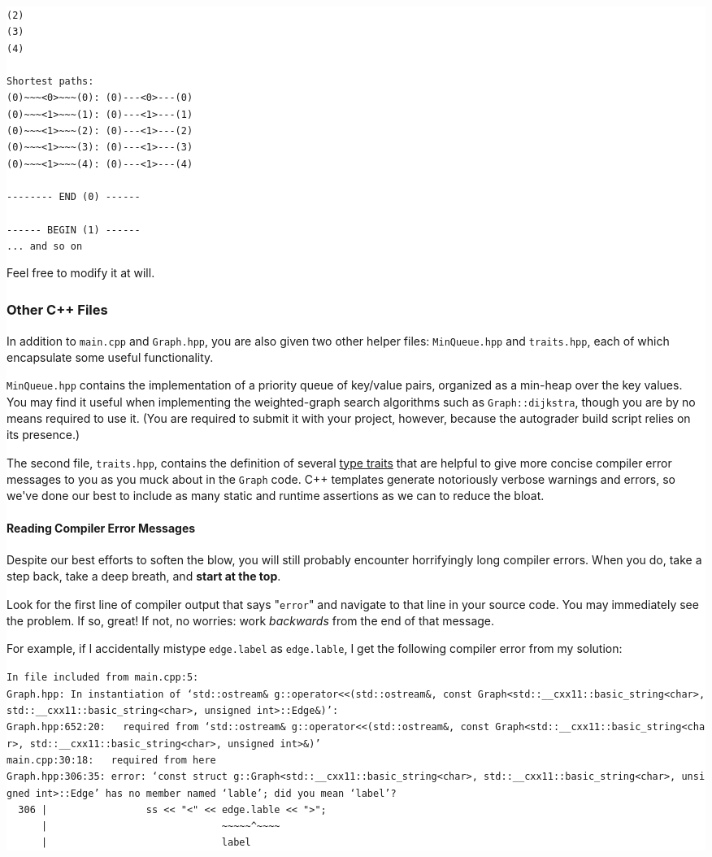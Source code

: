 ```
(2)
(3)
(4)

Shortest paths:
(0)~~~<0>~~~(0): (0)---<0>---(0)
(0)~~~<1>~~~(1): (0)---<1>---(1)
(0)~~~<1>~~~(2): (0)---<1>---(2)
(0)~~~<1>~~~(3): (0)---<1>---(3)
(0)~~~<1>~~~(4): (0)---<1>---(4)

-------- END (0) ------

------ BEGIN (1) ------
... and so on 
```

Feel free to modify it at will.

### Other C++ Files

In addition to `main.cpp` and `Graph.hpp`, you are also given two other helper files: `MinQueue.hpp` and `traits.hpp`, each of which encapsulate some useful functionality.

`MinQueue.hpp` contains the implementation of a priority queue of key/value pairs, organized as a min-heap over the key values.
You may find it useful when implementing the weighted-graph search algorithms such as `Graph::dijkstra`, though you are by no means required to use it.
(You are required to submit it with your project, however, because the autograder build script relies on its presence.)

The second file, `traits.hpp`, contains the definition of several [type traits](https://www.oreilly.com/library/view/c-in-a/059600298X/ch08s04.html) that are helpful to give more concise compiler error messages to you as you muck about in the `Graph` code.
C++ templates generate notoriously verbose warnings and errors, so we've done our best to include as many static and runtime assertions as we can to reduce the bloat.

#### Reading Compiler Error Messages

Despite our best efforts to soften the blow, you will still probably encounter horrifyingly long compiler errors.
When you do, take a step back, take a deep breath, and **start at the top**.

Look for the first line of compiler output that says "`error`" and navigate to that line in your source code.
You may immediately see the problem.
If so, great!
If not, no worries: work *backwards* from the end of that message.

For example, if I accidentally mistype `edge.label` as `edge.lable`, I get the following compiler error from my solution:

```
In file included from main.cpp:5:
Graph.hpp: In instantiation of ‘std::ostream& g::operator<<(std::ostream&, const Graph<std::__cxx11::basic_string<char>, std::__cxx11::basic_string<char>, unsigned int>::Edge&)’:
Graph.hpp:652:20:   required from ‘std::ostream& g::operator<<(std::ostream&, const Graph<std::__cxx11::basic_string<char>, std::__cxx11::basic_string<char>, unsigned int>&)’
main.cpp:30:18:   required from here
Graph.hpp:306:35: error: ‘const struct g::Graph<std::__cxx11::basic_string<char>, std::__cxx11::basic_string<char>, unsigned int>::Edge’ has no member named ‘lable’; did you mean ‘label’?
  306 |                 ss << "<" << edge.lable << ">";
      |                              ~~~~~^~~~~
      |                              label
```

